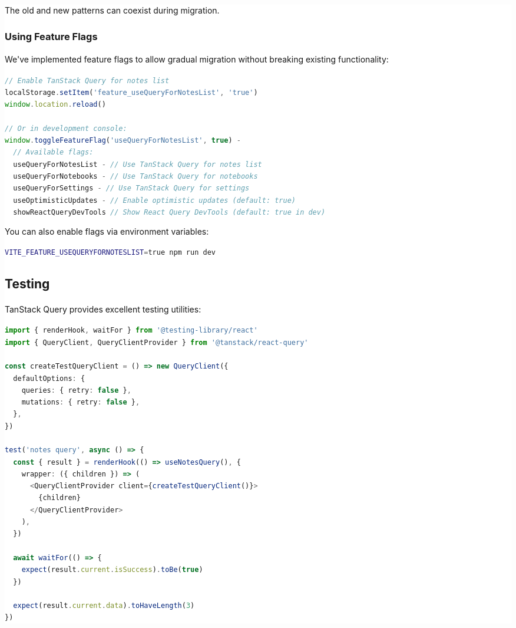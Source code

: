 The old and new patterns can coexist during migration.

### Using Feature Flags

We've implemented feature flags to allow gradual migration without breaking existing functionality:

```javascript
// Enable TanStack Query for notes list
localStorage.setItem('feature_useQueryForNotesList', 'true')
window.location.reload()

// Or in development console:
window.toggleFeatureFlag('useQueryForNotesList', true) -
  // Available flags:
  useQueryForNotesList - // Use TanStack Query for notes list
  useQueryForNotebooks - // Use TanStack Query for notebooks
  useQueryForSettings - // Use TanStack Query for settings
  useOptimisticUpdates - // Enable optimistic updates (default: true)
  showReactQueryDevTools // Show React Query DevTools (default: true in dev)
```

You can also enable flags via environment variables:

```bash
VITE_FEATURE_USEQUERYFORNOTESLIST=true npm run dev
```

## Testing

TanStack Query provides excellent testing utilities:

```typescript
import { renderHook, waitFor } from '@testing-library/react'
import { QueryClient, QueryClientProvider } from '@tanstack/react-query'

const createTestQueryClient = () => new QueryClient({
  defaultOptions: {
    queries: { retry: false },
    mutations: { retry: false },
  },
})

test('notes query', async () => {
  const { result } = renderHook(() => useNotesQuery(), {
    wrapper: ({ children }) => (
      <QueryClientProvider client={createTestQueryClient()}>
        {children}
      </QueryClientProvider>
    ),
  })

  await waitFor(() => {
    expect(result.current.isSuccess).toBe(true)
  })

  expect(result.current.data).toHaveLength(3)
})
```
